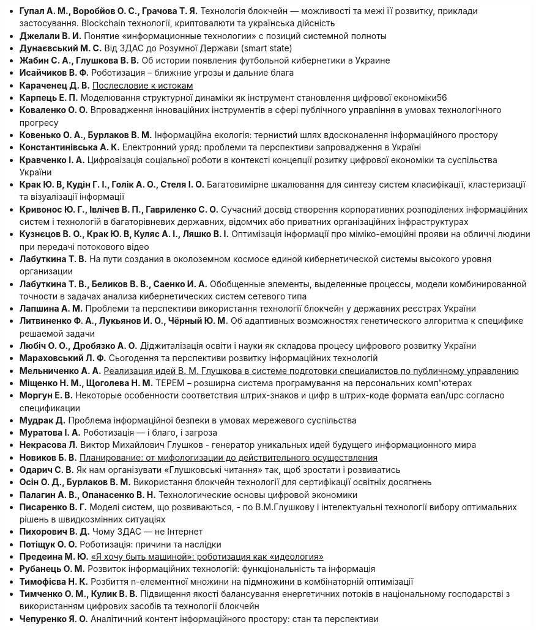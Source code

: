 * **Гупал А. М., Воробйов О. С., Грачова Т. Я.** Технологія блокчейн — можливості та межі її розвитку, приклади застосування. Blockchain технології, криптовалюти та українська дійсність
* **Джелали В. И.** Понятие «информационные технологии» с позиций системной полноты
* **Дунаєвський М. С.** Від ЗДАС до Розумної Держави (smart state)
* **Жабин С. А., Глушкова В. В.** Об истории появления футбольной кибернетики в Украине
* **Исайчиков В. Ф.** Роботизация – ближние угрозы и дальние блага
* **Караченец Д. В.** [Послесловие к истокам](./глушковские-чтения/караченец-послесловие-к-истокам.md)
* **Карпець Е. П.** Моделювання структурної динаміки як інструмент становлення цифрової економіки56
* **Коваленко О. О.** Впровадження інноваційних інструментів в сфері публічного управління в умовах технологічного прогресу
* **Ковенько О. А., Бурлаков В. М.** Інформаційна екологія: тернистий шлях вдосконалення інформаційного простору
* **Константинівська А. К.** Електронний уряд: проблеми та перспективи запровадження в Україні
* **Кравченко І. А.** Цифровізація соціальної роботи в контексті концепції розитку цифрової економіки та суспільства України
* **Крак Ю. В, Кудін Г. І., Голік А. О., Стеля І. О.** Багатовимірне шкалювання для синтезу систем класифікації, кластеризації та візуалізації інформації
* **Кривонос Ю. Г., Івлічев В. П., Гавриленко С. О.** Сучасний досвід створення корпоративних розподілених інформаційних систем і технологій в багаторівневих державних, відомчих або приватних організаційних інфраструктурах
* **Кузнєцов В. О., Крак Ю. В, Куляс А. І., Ляшко В. І.** Оптимізація інформації про міміко-емоційні прояви на обличчі людини при передачі потокового відео
* **Лабуткина Т. В.** На пути создания в околоземном космосе единой кибернетической системы высокого уровня организации
* **Лабуткина Т. В., Беликов В. В., Саенко И. А.** Обобщенные элементы, выделенные процессы, модели комбинированной точности в задачах анализа кибернетических систем сетевого типа
* **Лапшина А. М.** Проблеми та перспективи використання технології блокчейн у державних реєстрах України
* **Литвиненко Ф. А., Лукьянов И. О., Чёрный Ю. М.** Об адаптивных возможностях генетического алгоритма к специфике решаемой задачи
* **Любіч О. О., Дробязко А. О.** Діджиталізація освіти і науки як складова процесу цифрового розвитку України
* **Мараховський Л. Ф.** Сьогодення та перспективи розвитку інформаційних технологій
* **Мельниченко А. А.** [Реализация идей В. М. Глушкова в системе подготовки специалистов по публичному управлению](./глушковские-чтения/мельниченко-реализация-идей-глушкова-в-системе-подготовки-специалистов.md)
* **Міщенко Н. М., Щоголева Н. М.** ТЕРЕМ – розширна система програмування на персональних комп'ютерах
* **Моргун Е. В.** Некоторые особенности соответствия штрих-знаков и цифр в штрих-коде формата ean/upc согласно спецификации
* **Мудрак Д.** Проблема інформаційної безпеки в умовах мережевого суспільства
* **Муратова І. А.** Роботизація — і благо, і загроза
* **Некрасова Л.** Виктор Михайлович Глушков - генератор уникальных идей будущего информационного мира
* **Новиков Б. В.** [Планирование: от мифологизации до действительного осуществления](./глушковские-чтения/новиков-планирование-от-мифологизации-до-действительного-осуществления.md)
* **Одарич С. В.** Як нам організувати «Глушковські читання» так, щоб зростати і розвиватись
* **Осін О. Д., Бурлаков В. М.** Використання блокчейн технології для сертифікації освітніх досягнень
* **Палагин А. В., Опанасенко В. Н.** Технологические основы цифровой экономики
* **Писаренко В. Г.** Моделі систем, що розвиваються, - по В.М.Глушкову і інтелектуальні технології вибору оптимальних рішень в швидкозмінних ситуаціях
* **Пихорович В. Д.** Чому ЗДАС — не Інтернет
* **Потіщук О. О.** Роботизація: причини та наслідки
* **Предеина М. Ю.** [«Я хочу быть машиной»: роботизация как «идеология»](./глушковские-чтения/предеина-я-хочу-быть-машиной-роботизация-как-идеология.md)
* **Рубанець О. М.** Розвиток інформаційних технологій: функціональність та інформація
* **Тимофієва Н. К.** Розбиття n-елементної множини на підмножини в комбінаторній оптимізації
* **Тимченко О. М., Кулик В. В.** Підвищення якості балансування енергетичних потоків в національному господарстві з використанням цифрових засобів та технології блокчейн
* **Чепуренко Я. О.** Аналітичний контент інформаційного простору: стан та перспективи
